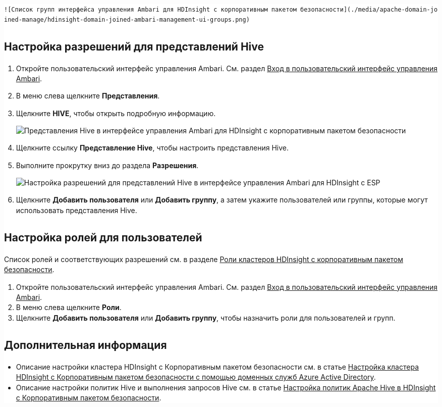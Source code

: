     ![Список групп интерфейса управления Ambari для HDInsight с корпоративным пакетом безопасности](./media/apache-domain-joined-manage/hdinsight-domain-joined-ambari-management-ui-groups.png)

## <a name="configure-hive-views-permissions"></a>Настройка разрешений для представлений Hive
1. Откройте пользовательский интерфейс управления Ambari.  См. раздел [Вход в пользовательский интерфейс управления Ambari](#open-the-ambari-management-ui).
2. В меню слева щелкните **Представления**.
3. Щелкните **HIVE**, чтобы открыть подробную информацию.

    ![Представления Hive в интерфейсе управления Ambari для HDInsight с корпоративным пакетом безопасности](./media/apache-domain-joined-manage/hdinsight-domain-joined-ambari-management-ui-hive-views.png)
4. Щелкните ссылку **Представление Hive**, чтобы настроить представления Hive.
5. Выполните прокрутку вниз до раздела **Разрешения**.

    ![Настройка разрешений для представлений Hive в интерфейсе управления Ambari для HDInsight с ESP](./media/apache-domain-joined-manage/hdinsight-domain-joined-ambari-management-ui-hive-views-permissions.png)
6. Щелкните **Добавить пользователя** или **Добавить группу**, а затем укажите пользователей или группы, которые могут использовать представления Hive.

## <a name="configure-users-for-the-roles"></a>Настройка ролей для пользователей
 Список ролей и соответствующих разрешений см. в разделе [Роли кластеров HDInsight с корпоративным пакетом безопасности](#roles-of-domain---joined-hdinsight-clusters).

1. Откройте пользовательский интерфейс управления Ambari.  См. раздел [Вход в пользовательский интерфейс управления Ambari](#open-the-ambari-management-ui).
2. В меню слева щелкните **Роли**.
3. Щелкните **Добавить пользователя** или **Добавить группу**, чтобы назначить роли для пользователей и групп.

## <a name="next-steps"></a>Дополнительная информация
* Описание настройки кластера HDInsight с Корпоративным пакетом безопасности см. в статье [Настройка кластера HDInsight с Корпоративным пакетом безопасности с помощью доменных служб Azure Active Directory](apache-domain-joined-configure.md).
* Описание настройки политик Hive и выполнения запросов Hive см. в статье [Настройка политик Apache Hive в HDInsight с Корпоративным пакетом безопасности](apache-domain-joined-run-hive.md).
